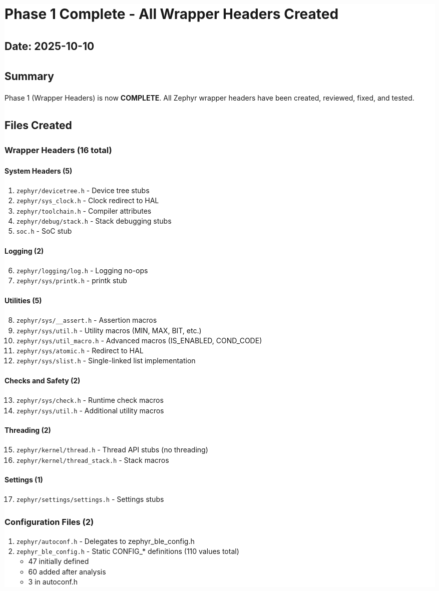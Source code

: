 # Phase 1 Complete - All Wrapper Headers Created

## Date: 2025-10-10

## Summary

Phase 1 (Wrapper Headers) is now **COMPLETE**. All Zephyr wrapper headers have been created, reviewed, fixed, and tested.

## Files Created

### Wrapper Headers (16 total)

#### System Headers (5)
1. `zephyr/devicetree.h` - Device tree stubs
2. `zephyr/sys_clock.h` - Clock redirect to HAL
3. `zephyr/toolchain.h` - Compiler attributes
4. `zephyr/debug/stack.h` - Stack debugging stubs
5. `soc.h` - SoC stub

#### Logging (2)
6. `zephyr/logging/log.h` - Logging no-ops
7. `zephyr/sys/printk.h` - printk stub

#### Utilities (5)
8. `zephyr/sys/__assert.h` - Assertion macros
9. `zephyr/sys/util.h` - Utility macros (MIN, MAX, BIT, etc.)
10. `zephyr/sys/util_macro.h` - Advanced macros (IS_ENABLED, COND_CODE)
11. `zephyr/sys/atomic.h` - Redirect to HAL
12. `zephyr/sys/slist.h` - Single-linked list implementation

#### Checks and Safety (2)
13. `zephyr/sys/check.h` - Runtime check macros
14. `zephyr/sys/util.h` - Additional utility macros

#### Threading (2)
15. `zephyr/kernel/thread.h` - Thread API stubs (no threading)
16. `zephyr/kernel/thread_stack.h` - Stack macros

#### Settings (1)
17. `zephyr/settings/settings.h` - Settings stubs

### Configuration Files (2)

1. `zephyr/autoconf.h` - Delegates to zephyr_ble_config.h
2. `zephyr_ble_config.h` - Static CONFIG_* definitions (110 values total)
   - 47 initially defined
   - 60 added after analysis
   - 3 in autoconf.h
